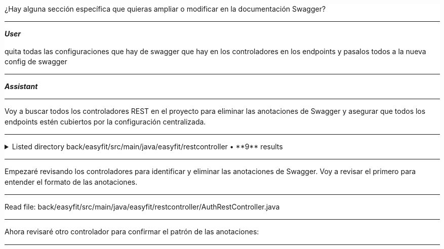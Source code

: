 ¿Hay alguna sección específica que quieras ampliar o modificar en la documentación Swagger?

---

_**User**_

quita todas las configuraciones que hay de swagger que hay en los controladores en los endpoints y pasalos todos a la nueva config de swagger

---

_**Assistant**_



---

Voy a buscar todos los controladores REST en el proyecto para eliminar las anotaciones de Swagger y asegurar que todos los endpoints estén cubiertos por la configuración centralizada.

---

<details><summary>Listed directory back/easyfit/src/main/java/easyfit/restcontroller • **9** results</summary></details>

---

Empezaré revisando los controladores para identificar y eliminar las anotaciones de Swagger. Voy a revisar el primero para entender el formato de las anotaciones.

---

Read file: back/easyfit/src/main/java/easyfit/restcontroller/AuthRestController.java

---

Ahora revisaré otro controlador para confirmar el patrón de las anotaciones:

---